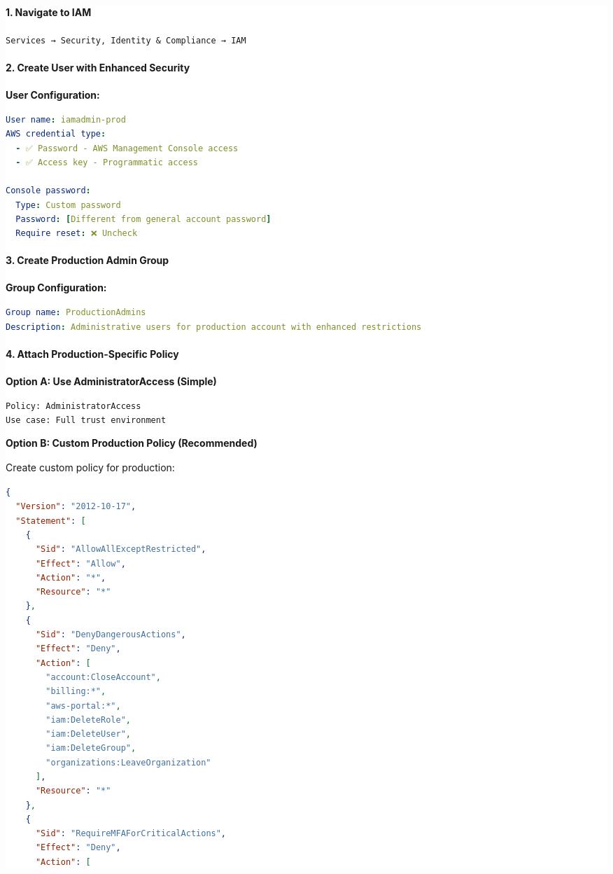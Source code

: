 #### **1. Navigate to IAM**
```
Services → Security, Identity & Compliance → IAM
```

#### **2. Create User with Enhanced Security**

**User Configuration:**
```yaml
User name: iamadmin-prod
AWS credential type:
  - ✅ Password - AWS Management Console access
  - ✅ Access key - Programmatic access

Console password:
  Type: Custom password
  Password: [Different from general account password]
  Require reset: ❌ Uncheck
```

#### **3. Create Production Admin Group**

**Group Configuration:**
```yaml
Group name: ProductionAdmins
Description: Administrative users for production account with enhanced restrictions
```

#### **4. Attach Production-Specific Policy**

**Option A: Use AdministratorAccess (Simple)**
```
Policy: AdministratorAccess
Use case: Full trust environment
```

**Option B: Custom Production Policy (Recommended)**

Create custom policy for production:

```json name=ProductionAdminPolicy.json
{
  "Version": "2012-10-17",
  "Statement": [
    {
      "Sid": "AllowAllExceptRestricted",
      "Effect": "Allow",
      "Action": "*",
      "Resource": "*"
    },
    {
      "Sid": "DenyDangerousActions",
      "Effect": "Deny",
      "Action": [
        "account:CloseAccount",
        "billing:*",
        "aws-portal:*",
        "iam:DeleteRole",
        "iam:DeleteUser",
        "iam:DeleteGroup",
        "organizations:LeaveOrganization"
      ],
      "Resource": "*"
    },
    {
      "Sid": "RequireMFAForCriticalActions",
      "Effect": "Deny",
      "Action": [
```